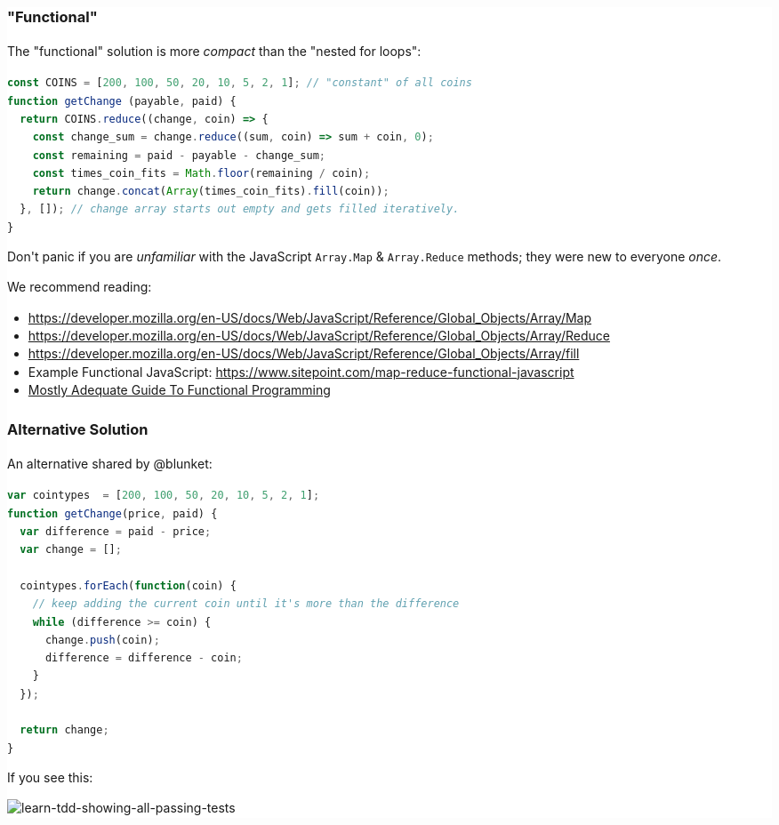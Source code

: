 ### "Functional"

The "functional" solution is more _compact_ than the "nested for loops": <br />

```js
const COINS = [200, 100, 50, 20, 10, 5, 2, 1]; // "constant" of all coins
function getChange (payable, paid) {
  return COINS.reduce((change, coin) => {
    const change_sum = change.reduce((sum, coin) => sum + coin, 0);
    const remaining = paid - payable - change_sum;
    const times_coin_fits = Math.floor(remaining / coin);
    return change.concat(Array(times_coin_fits).fill(coin));
  }, []); // change array starts out empty and gets filled iteratively.
}
```

Don't panic if you are _unfamiliar_ with the JavaScript
`Array.Map` & `Array.Reduce` methods;
they were new to everyone _once_.

We recommend reading:

+ https://developer.mozilla.org/en-US/docs/Web/JavaScript/Reference/Global_Objects/Array/Map
+ https://developer.mozilla.org/en-US/docs/Web/JavaScript/Reference/Global_Objects/Array/Reduce
+ https://developer.mozilla.org/en-US/docs/Web/JavaScript/Reference/Global_Objects/Array/fill
+ Example Functional JavaScript: https://www.sitepoint.com/map-reduce-functional-javascript
+ [Mostly Adequate Guide To Functional Programming](https://github.com/MostlyAdequate/mostly-adequate-guide)



### Alternative Solution

An alternative shared by @blunket:

```javascript
var cointypes  = [200, 100, 50, 20, 10, 5, 2, 1];
function getChange(price, paid) {
  var difference = paid - price;
  var change = [];

  cointypes.forEach(function(coin) {
    // keep adding the current coin until it's more than the difference
    while (difference >= coin) {
      change.push(coin);
      difference = difference - coin;
    }
  });

  return change;
}
```

If you see this:

![learn-tdd-showing-all-passing-tests](images/showing-all-passing-tests.png)
